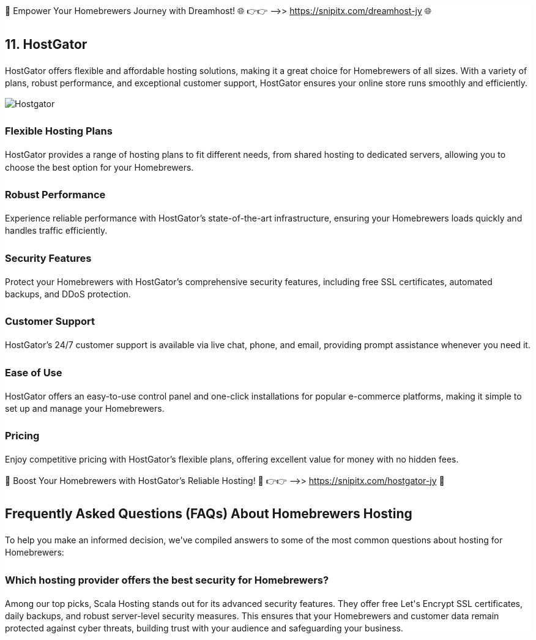 🚀 Empower Your Homebrewers Journey with Dreamhost! 🌐
👉👉 -->> https://snipitx.com/dreamhost-jy 🌐

## 11. HostGator

HostGator offers flexible and affordable hosting solutions, making it a great choice for Homebrewers of all sizes. With a variety of plans, robust performance, and exceptional customer support, HostGator ensures your online store runs smoothly and efficiently.

![Hostgator](https://i.imgur.com/SNC0dSu.jpeg "Hostgator Hosting")

### Flexible Hosting Plans
HostGator provides a range of hosting plans to fit different needs, from shared hosting to dedicated servers, allowing you to choose the best option for your Homebrewers.

### Robust Performance
Experience reliable performance with HostGator’s state-of-the-art infrastructure, ensuring your Homebrewers loads quickly and handles traffic efficiently.

### Security Features
Protect your Homebrewers with HostGator’s comprehensive security features, including free SSL certificates, automated backups, and DDoS protection.

### Customer Support
HostGator’s 24/7 customer support is available via live chat, phone, and email, providing prompt assistance whenever you need it.

### Ease of Use
HostGator offers an easy-to-use control panel and one-click installations for popular e-commerce platforms, making it simple to set up and manage your Homebrewers.

### Pricing
Enjoy competitive pricing with HostGator’s flexible plans, offering excellent value for money with no hidden fees.

🌟 Boost Your Homebrewers with HostGator’s Reliable Hosting! 🚀
👉👉 -->> https://snipitx.com/hostgator-jy 🚀

## Frequently Asked Questions (FAQs) About Homebrewers Hosting

To help you make an informed decision, we've compiled answers to some of the most common questions about hosting for Homebrewers:

### Which hosting provider offers the best security for Homebrewers? 
Among our top picks, Scala Hosting stands out for its advanced security features. They offer free Let's Encrypt SSL certificates, daily backups, and robust server-level security measures. This ensures that your Homebrewers and customer data remain protected against cyber threats, building trust with your audience and safeguarding your business.
